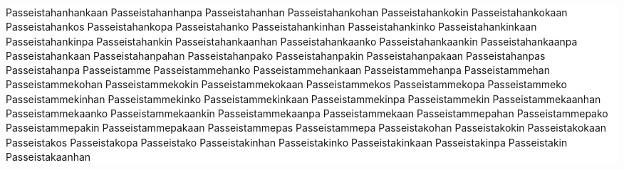 Passeistahanhankaan
Passeistahanhanpa
Passeistahanhan
Passeistahankohan
Passeistahankokin
Passeistahankokaan
Passeistahankos
Passeistahankopa
Passeistahanko
Passeistahankinhan
Passeistahankinko
Passeistahankinkaan
Passeistahankinpa
Passeistahankin
Passeistahankaanhan
Passeistahankaanko
Passeistahankaankin
Passeistahankaanpa
Passeistahankaan
Passeistahanpahan
Passeistahanpako
Passeistahanpakin
Passeistahanpakaan
Passeistahanpas
Passeistahanpa
Passeistamme
Passeistammehanko
Passeistammehankaan
Passeistammehanpa
Passeistammehan
Passeistammekohan
Passeistammekokin
Passeistammekokaan
Passeistammekos
Passeistammekopa
Passeistammeko
Passeistammekinhan
Passeistammekinko
Passeistammekinkaan
Passeistammekinpa
Passeistammekin
Passeistammekaanhan
Passeistammekaanko
Passeistammekaankin
Passeistammekaanpa
Passeistammekaan
Passeistammepahan
Passeistammepako
Passeistammepakin
Passeistammepakaan
Passeistammepas
Passeistammepa
Passeistakohan
Passeistakokin
Passeistakokaan
Passeistakos
Passeistakopa
Passeistako
Passeistakinhan
Passeistakinko
Passeistakinkaan
Passeistakinpa
Passeistakin
Passeistakaanhan